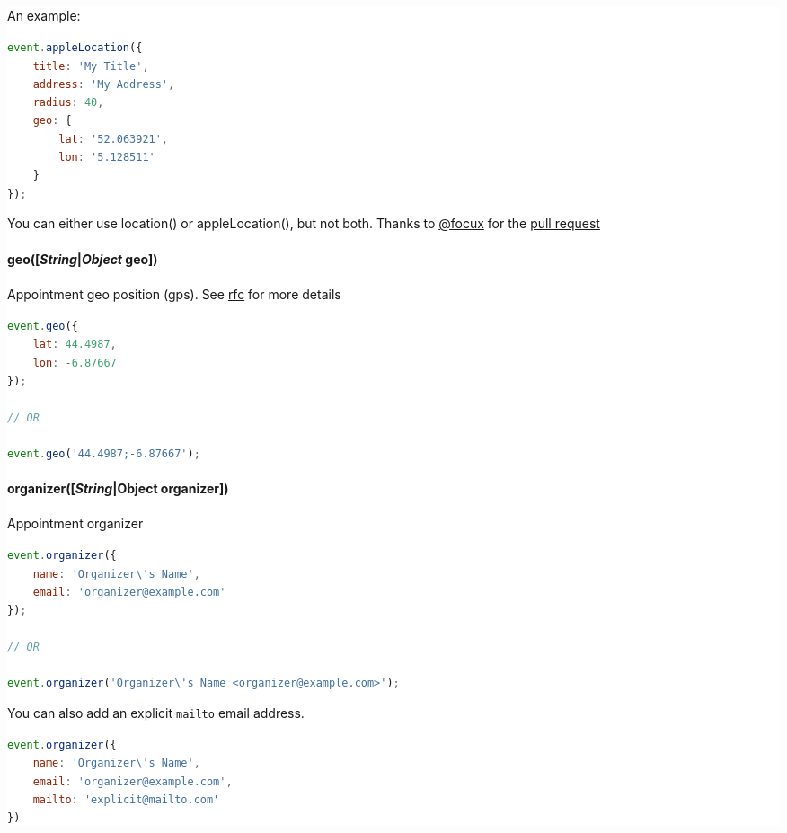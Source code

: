 An example:

```js
event.appleLocation({
    title: 'My Title',
    address: 'My Address',
    radius: 40,
    geo: {
        lat: '52.063921',
        lon: '5.128511'
    }
});
```

You can either use location() or appleLocation(), but not both. Thanks to [@focux](https://github.com/focux) for the [pull request](https://github.com/sebbo2002/ical-generator/pull/170)


#### geo([_String_|_Object_ geo])

Appointment geo position (gps). See [rfc](https://tools.ietf.org/html/rfc5545#section-3.8.1.6) for more details

```javascript
event.geo({
    lat: 44.4987,
    lon: -6.87667
});

// OR

event.geo('44.4987;-6.87667');
```


#### organizer([_String_|Object organizer])

Appointment organizer

```javascript
event.organizer({
    name: 'Organizer\'s Name',
    email: 'organizer@example.com'
});

// OR

event.organizer('Organizer\'s Name <organizer@example.com>');
```

You can also add an explicit `mailto` email address.

```javascript
event.organizer({
    name: 'Organizer\'s Name',
    email: 'organizer@example.com',
    mailto: 'explicit@mailto.com'
})
```
